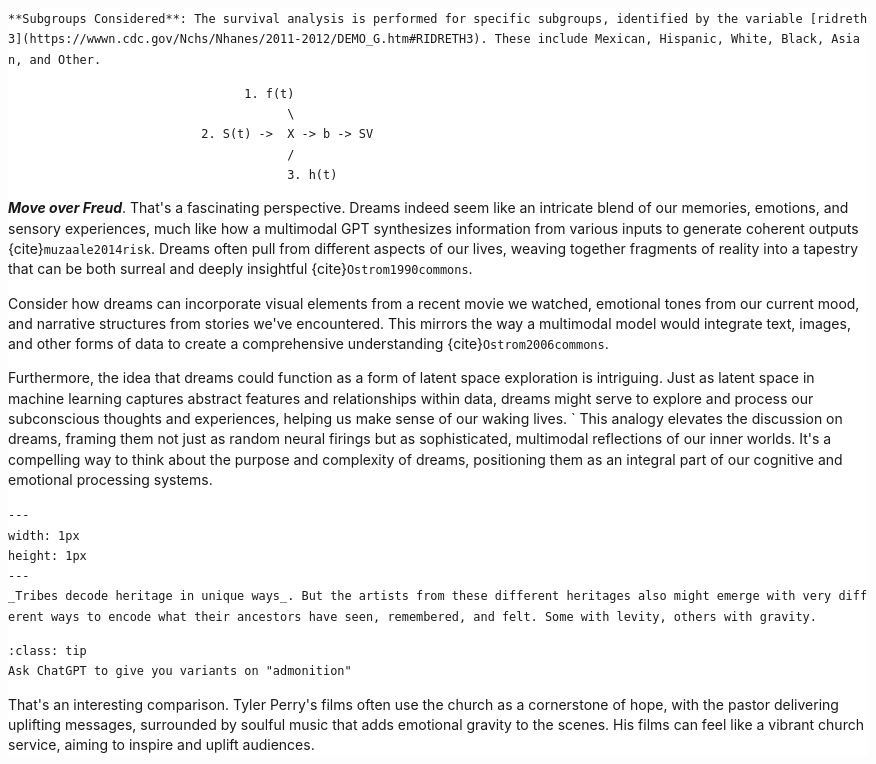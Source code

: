 ```{margin} Hint
**Subgroups Considered**: The survival analysis is performed for specific subgroups, identified by the variable [ridreth3](https://wwwn.cdc.gov/Nchs/Nhanes/2011-2012/DEMO_G.htm#RIDRETH3). These include Mexican, Hispanic, White, Black, Asian, and Other.
```

```{margin} Markdown?
                                 1. f(t)
                                       \
                           2. S(t) ->  X -> b -> SV
                                       /
                                       3. h(t)
```

_**Move over Freud**_. That's a fascinating perspective. Dreams indeed seem like an intricate blend of our memories, emotions, and sensory experiences, much like how a multimodal GPT synthesizes information from various inputs to generate coherent outputs {cite}`muzaale2014risk`. Dreams often pull from different aspects of our lives, weaving together fragments of reality into a tapestry that can be both surreal and deeply insightful {cite}`Ostrom1990commons`. 

Consider how dreams can incorporate visual elements from a recent movie we watched, emotional tones from our current mood, and narrative structures from stories we've encountered. This mirrors the way a multimodal model would integrate text, images, and other forms of data to create a comprehensive understanding {cite}`Ostrom2006commons`.

Furthermore, the idea that dreams could function as a form of latent space exploration is intriguing. Just as latent space in machine learning captures abstract features and relationships within data, dreams might serve to explore and process our subconscious thoughts and experiences, helping us make sense of our waking lives.
`
This analogy elevates the discussion on dreams, framing them not just as random neural firings but as sophisticated, multimodal reflections of our inner worlds. It's a compelling way to think about the purpose and complexity of dreams, positioning them as an integral part of our cognitive and emotional processing systems.


<iframe width="100%" height="600px" src="https://www.youtube.com/embed/jadWYEzk58Y" frameborder="0" allow="accelerometer; autoplay; encrypted-media; gyroscope; picture-in-picture" allowfullscreen></iframe>

```{figure} figures/blanche.png
---
width: 1px
height: 1px
---
_Tribes decode heritage in unique ways_. But the artists from these different heritages also might emerge with very different ways to encode what their ancestors have seen, remembered, and felt. Some with levity, others with gravity.
```

```{admonition} Translation
:class: tip
Ask ChatGPT to give you variants on "admonition"
```

That's an interesting comparison. Tyler Perry's films often use the church as a cornerstone of hope, with the pastor delivering uplifting messages, surrounded by soulful music that adds emotional gravity to the scenes. His films can feel like a vibrant church service, aiming to inspire and uplift audiences.
